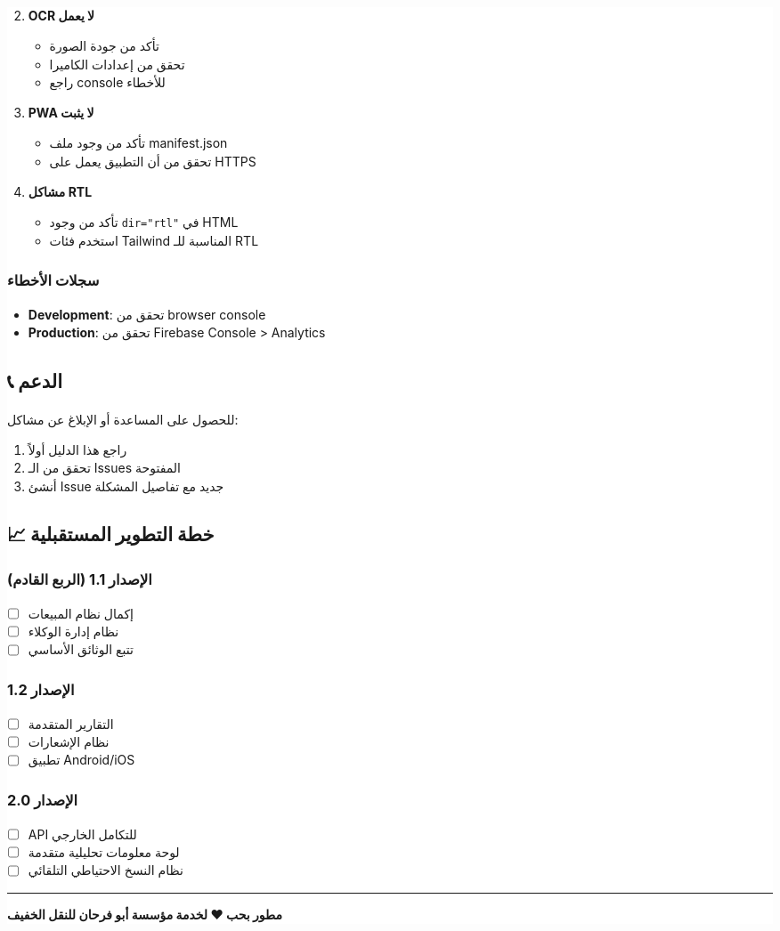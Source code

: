 2. **OCR لا يعمل**
   - تأكد من جودة الصورة
   - تحقق من إعدادات الكاميرا
   - راجع console للأخطاء

3. **PWA لا يثبت**
   - تأكد من وجود ملف manifest.json
   - تحقق من أن التطبيق يعمل على HTTPS

4. **مشاكل RTL**
   - تأكد من وجود `dir="rtl"` في HTML
   - استخدم فئات Tailwind المناسبة للـ RTL

### سجلات الأخطاء

- **Development**: تحقق من browser console
- **Production**: تحقق من Firebase Console > Analytics

## 📞 الدعم

للحصول على المساعدة أو الإبلاغ عن مشاكل:
1. راجع هذا الدليل أولاً
2. تحقق من الـ Issues المفتوحة
3. أنشئ Issue جديد مع تفاصيل المشكلة

## 📈 خطة التطوير المستقبلية

### الإصدار 1.1 (الربع القادم)
- [ ] إكمال نظام المبيعات
- [ ] نظام إدارة الوكلاء
- [ ] تتبع الوثائق الأساسي

### الإصدار 1.2
- [ ] التقارير المتقدمة
- [ ] نظام الإشعارات
- [ ] تطبيق Android/iOS

### الإصدار 2.0
- [ ] API للتكامل الخارجي
- [ ] لوحة معلومات تحليلية متقدمة
- [ ] نظام النسخ الاحتياطي التلقائي

---

**مطور بحب ❤️ لخدمة مؤسسة أبو فرحان للنقل الخفيف**
